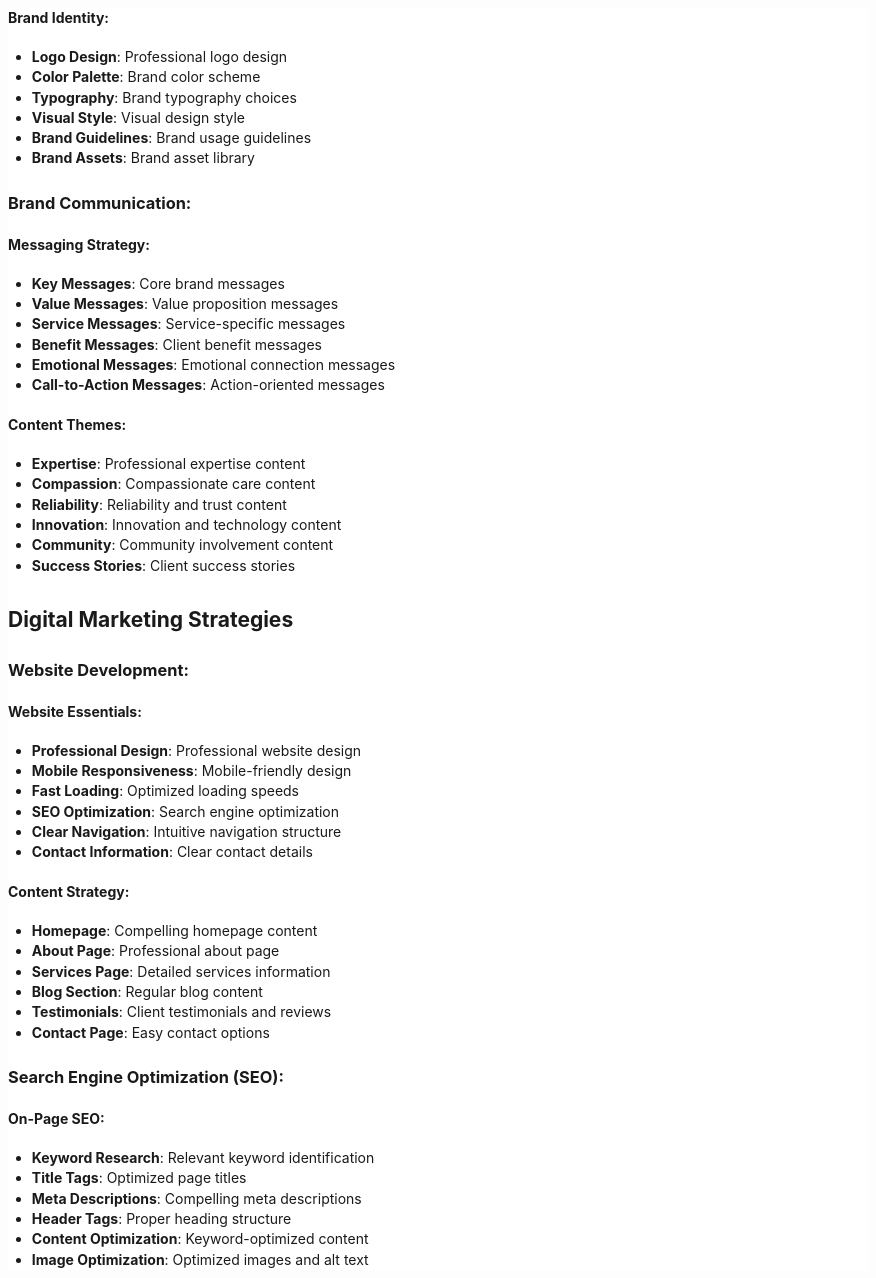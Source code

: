 #### Brand Identity:
- **Logo Design**: Professional logo design
- **Color Palette**: Brand color scheme
- **Typography**: Brand typography choices
- **Visual Style**: Visual design style
- **Brand Guidelines**: Brand usage guidelines
- **Brand Assets**: Brand asset library

### Brand Communication:

#### Messaging Strategy:
- **Key Messages**: Core brand messages
- **Value Messages**: Value proposition messages
- **Service Messages**: Service-specific messages
- **Benefit Messages**: Client benefit messages
- **Emotional Messages**: Emotional connection messages
- **Call-to-Action Messages**: Action-oriented messages

#### Content Themes:
- **Expertise**: Professional expertise content
- **Compassion**: Compassionate care content
- **Reliability**: Reliability and trust content
- **Innovation**: Innovation and technology content
- **Community**: Community involvement content
- **Success Stories**: Client success stories

## Digital Marketing Strategies

### Website Development:

#### Website Essentials:
- **Professional Design**: Professional website design
- **Mobile Responsiveness**: Mobile-friendly design
- **Fast Loading**: Optimized loading speeds
- **SEO Optimization**: Search engine optimization
- **Clear Navigation**: Intuitive navigation structure
- **Contact Information**: Clear contact details

#### Content Strategy:
- **Homepage**: Compelling homepage content
- **About Page**: Professional about page
- **Services Page**: Detailed services information
- **Blog Section**: Regular blog content
- **Testimonials**: Client testimonials and reviews
- **Contact Page**: Easy contact options

### Search Engine Optimization (SEO):

#### On-Page SEO:
- **Keyword Research**: Relevant keyword identification
- **Title Tags**: Optimized page titles
- **Meta Descriptions**: Compelling meta descriptions
- **Header Tags**: Proper heading structure
- **Content Optimization**: Keyword-optimized content
- **Image Optimization**: Optimized images and alt text
